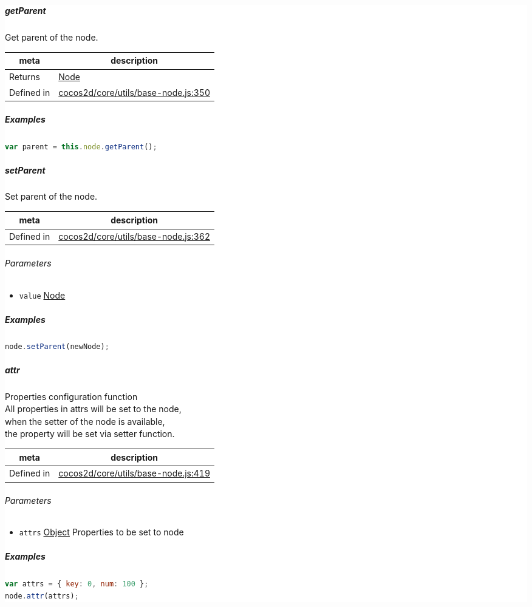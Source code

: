 

##### getParent

Get parent of the node.

| meta | description |
|------|-------------|
| Returns | <a href="../classes/Node.html" class="crosslink">Node</a> 
| Defined in | [cocos2d/core/utils/base-node.js:350](https://github.com/cocos-creator/engine/blob/b4415d3f111db35eb92e588d63bcb560003ea469/cocos2d/core/utils/base-node.js#L350) |


##### Examples

```js
var parent = this.node.getParent();
```

##### setParent

Set parent of the node.

| meta | description |
|------|-------------|
| Defined in | [cocos2d/core/utils/base-node.js:362](https://github.com/cocos-creator/engine/blob/b4415d3f111db35eb92e588d63bcb560003ea469/cocos2d/core/utils/base-node.js#L362) |

###### Parameters
- `value` <a href="../classes/Node.html" class="crosslink">Node</a> 

##### Examples

```js
node.setParent(newNode);
```

##### attr

Properties configuration function <br/>
All properties in attrs will be set to the node, <br/>
when the setter of the node is available, <br/>
the property will be set via setter function.<br/>

| meta | description |
|------|-------------|
| Defined in | [cocos2d/core/utils/base-node.js:419](https://github.com/cocos-creator/engine/blob/b4415d3f111db35eb92e588d63bcb560003ea469/cocos2d/core/utils/base-node.js#L419) |

###### Parameters
- `attrs` <a href="https://developer.mozilla.org/en/JavaScript/Reference/Global_Objects/Object" class="crosslink external" target="_blank">Object</a> Properties to be set to node

##### Examples

```js
var attrs = { key: 0, num: 100 };
node.attr(attrs);
```
